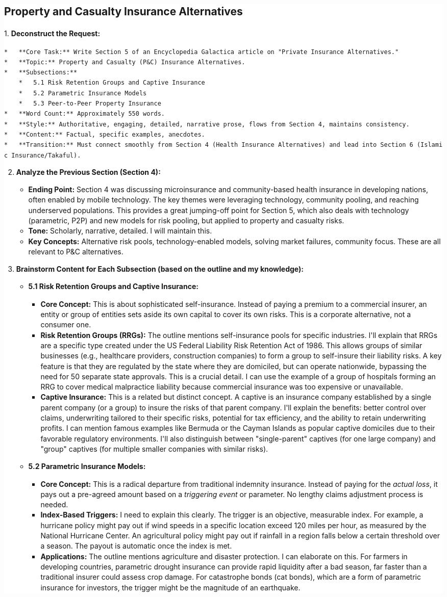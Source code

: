 ## Property and Casualty Insurance Alternatives

<think>1.  **Deconstruct the Request:**

    *   **Core Task:** Write Section 5 of an Encyclopedia Galactica article on "Private Insurance Alternatives."
    *   **Topic:** Property and Casualty (P&C) Insurance Alternatives.
    *   **Subsections:**
        *   5.1 Risk Retention Groups and Captive Insurance
        *   5.2 Parametric Insurance Models
        *   5.3 Peer-to-Peer Property Insurance
    *   **Word Count:** Approximately 550 words.
    *   **Style:** Authoritative, engaging, detailed, narrative prose, flows from Section 4, maintains consistency.
    *   **Content:** Factual, specific examples, anecdotes.
    *   **Transition:** Must connect smoothly from Section 4 (Health Insurance Alternatives) and lead into Section 6 (Islamic Insurance/Takaful).

2.  **Analyze the Previous Section (Section 4):**

    *   **Ending Point:** Section 4 was discussing microinsurance and community-based health insurance in developing nations, often enabled by mobile technology. The key themes were leveraging technology, community pooling, and reaching underserved populations. This provides a great jumping-off point for Section 5, which also deals with technology (parametric, P2P) and new models for risk pooling, but applied to property and casualty risks.
    *   **Tone:** Scholarly, narrative, detailed. I will maintain this.
    *   **Key Concepts:** Alternative risk pools, technology-enabled models, solving market failures, community focus. These are all relevant to P&C alternatives.

3.  **Brainstorm Content for Each Subsection (based on the outline and my knowledge):**

    *   **5.1 Risk Retention Groups and Captive Insurance:**
        *   **Core Concept:** This is about sophisticated self-insurance. Instead of paying a premium to a commercial insurer, an entity or group of entities sets aside its own capital to cover its own risks. This is a corporate alternative, not a consumer one.
        *   **Risk Retention Groups (RRGs):** The outline mentions self-insurance pools for specific industries. I'll explain that RRGs are a specific type created under the US Federal Liability Risk Retention Act of 1986. This allows groups of similar businesses (e.g., healthcare providers, construction companies) to form a group to self-insure their liability risks. A key feature is that they are regulated by the state where they are domiciled, but can operate nationwide, bypassing the need for 50 separate state approvals. This is a crucial detail. I can use the example of a group of hospitals forming an RRG to cover medical malpractice liability because commercial insurance was too expensive or unavailable.
        *   **Captive Insurance:** This is a related but distinct concept. A captive is an insurance company established by a single parent company (or a group) to insure the risks of that parent company. I'll explain the benefits: better control over claims, underwriting tailored to their specific risks, potential for tax efficiency, and the ability to retain underwriting profits. I can mention famous examples like Bermuda or the Cayman Islands as popular captive domiciles due to their favorable regulatory environments. I'll also distinguish between "single-parent" captives (for one large company) and "group" captives (for multiple smaller companies with similar risks).

    *   **5.2 Parametric Insurance Models:**
        *   **Core Concept:** This is a radical departure from traditional indemnity insurance. Instead of paying for the *actual loss*, it pays out a pre-agreed amount based on a *triggering event* or parameter. No lengthy claims adjustment process is needed.
        *   **Index-Based Triggers:** I need to explain this clearly. The trigger is an objective, measurable index. For example, a hurricane policy might pay out if wind speeds in a specific location exceed 120 miles per hour, as measured by the National Hurricane Center. An agricultural policy might pay out if rainfall in a region falls below a certain threshold over a season. The payout is automatic once the index is met.
        *   **Applications:** The outline mentions agriculture and disaster protection. I can elaborate on this. For farmers in developing countries, parametric drought insurance can provide rapid liquidity after a bad season, far faster than a traditional insurer could assess crop damage. For catastrophe bonds (cat bonds), which are a form of parametric insurance for investors, the trigger might be the magnitude of an earthquake.